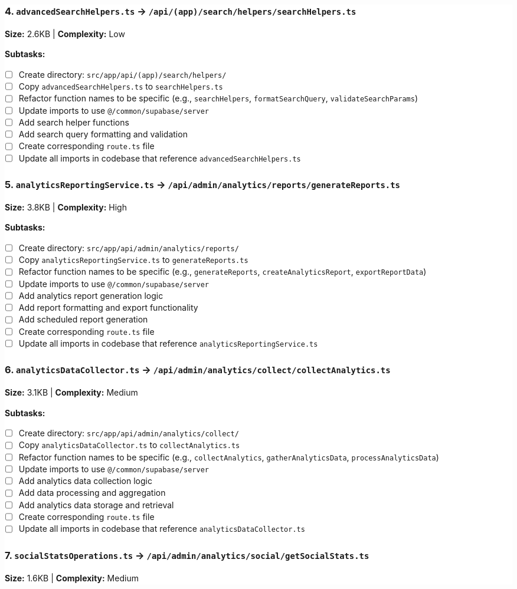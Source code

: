 ### 4. `advancedSearchHelpers.ts` → `/api/(app)/search/helpers/searchHelpers.ts`
**Size:** 2.6KB | **Complexity:** Low

**Subtasks:**
- [ ] Create directory: `src/app/api/(app)/search/helpers/`
- [ ] Copy `advancedSearchHelpers.ts` to `searchHelpers.ts`
- [ ] Refactor function names to be specific (e.g., `searchHelpers`, `formatSearchQuery`, `validateSearchParams`)
- [ ] Update imports to use `@/common/supabase/server`
- [ ] Add search helper functions
- [ ] Add search query formatting and validation
- [ ] Create corresponding `route.ts` file
- [ ] Update all imports in codebase that reference `advancedSearchHelpers.ts`

### 5. `analyticsReportingService.ts` → `/api/admin/analytics/reports/generateReports.ts`
**Size:** 3.8KB | **Complexity:** High

**Subtasks:**
- [ ] Create directory: `src/app/api/admin/analytics/reports/`
- [ ] Copy `analyticsReportingService.ts` to `generateReports.ts`
- [ ] Refactor function names to be specific (e.g., `generateReports`, `createAnalyticsReport`, `exportReportData`)
- [ ] Update imports to use `@/common/supabase/server`
- [ ] Add analytics report generation logic
- [ ] Add report formatting and export functionality
- [ ] Add scheduled report generation
- [ ] Create corresponding `route.ts` file
- [ ] Update all imports in codebase that reference `analyticsReportingService.ts`

### 6. `analyticsDataCollector.ts` → `/api/admin/analytics/collect/collectAnalytics.ts`
**Size:** 3.1KB | **Complexity:** Medium

**Subtasks:**
- [ ] Create directory: `src/app/api/admin/analytics/collect/`
- [ ] Copy `analyticsDataCollector.ts` to `collectAnalytics.ts`
- [ ] Refactor function names to be specific (e.g., `collectAnalytics`, `gatherAnalyticsData`, `processAnalyticsData`)
- [ ] Update imports to use `@/common/supabase/server`
- [ ] Add analytics data collection logic
- [ ] Add data processing and aggregation
- [ ] Add analytics data storage and retrieval
- [ ] Create corresponding `route.ts` file
- [ ] Update all imports in codebase that reference `analyticsDataCollector.ts`

### 7. `socialStatsOperations.ts` → `/api/admin/analytics/social/getSocialStats.ts`
**Size:** 1.6KB | **Complexity:** Medium
